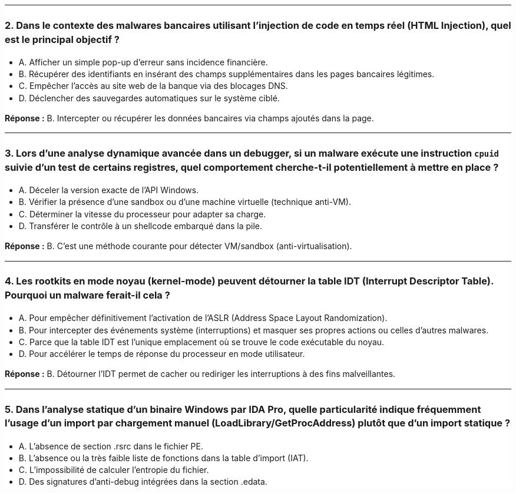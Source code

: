 ------

### 2. Dans le contexte des **malwares bancaires** utilisant l’injection de code en temps réel (HTML Injection), quel est le principal objectif ?

- A. Afficher un simple pop-up d’erreur sans incidence financière.
- B. Récupérer des identifiants en insérant des champs supplémentaires dans les pages bancaires légitimes.
- C. Empêcher l’accès au site web de la banque via des blocages DNS.
- D. Déclencher des sauvegardes automatiques sur le système ciblé.

**Réponse :** B. Intercepter ou récupérer les données bancaires via champs ajoutés dans la page.

------

### 3. Lors d’une **analyse dynamique avancée** dans un debugger, si un malware exécute une instruction `cpuid` suivie d’un test de certains registres, quel comportement cherche-t-il potentiellement à mettre en place ?

- A. Déceler la version exacte de l’API Windows.
- B. Vérifier la présence d’une sandbox ou d’une machine virtuelle (technique anti-VM).
- C. Déterminer la vitesse du processeur pour adapter sa charge.
- D. Transférer le contrôle à un shellcode embarqué dans la pile.

**Réponse :** B. C’est une méthode courante pour détecter VM/sandbox (anti-virtualisation).

------

### 4. Les **rootkits en mode noyau** (kernel-mode) peuvent détourner la table IDT (Interrupt Descriptor Table). Pourquoi un malware ferait-il cela ?

- A. Pour empêcher définitivement l’activation de l’ASLR (Address Space Layout Randomization).
- B. Pour intercepter des événements système (interruptions) et masquer ses propres actions ou celles d’autres malwares.
- C. Parce que la table IDT est l’unique emplacement où se trouve le code exécutable du noyau.
- D. Pour accélérer le temps de réponse du processeur en mode utilisateur.

**Réponse :** B. Détourner l’IDT permet de cacher ou rediriger les interruptions à des fins malveillantes.

------

### 5. Dans l’**analyse statique** d’un binaire Windows par IDA Pro, quelle particularité indique fréquemment l’usage d’un **import par chargement manuel** (LoadLibrary/GetProcAddress) plutôt que d’un import statique ?

- A. L’absence de section .rsrc dans le fichier PE.
- B. L’absence ou la très faible liste de fonctions dans la table d’import (IAT).
- C. L’impossibilité de calculer l’entropie du fichier.
- D. Des signatures d’anti-debug intégrées dans la section .edata.
